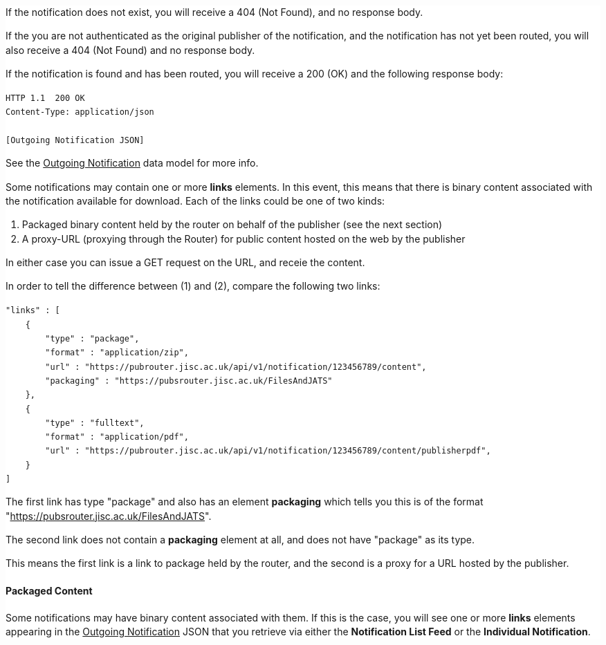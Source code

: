 If the notification does not exist, you will receive a 404 (Not Found), and no response body.

If the you are not authenticated as the original publisher of the notification, and the notification has not yet been routed, 
you will also receive a 404 (Not Found) and no response body.

If the notification is found and has been routed, you will receive a 200 (OK) and the following response body:

    HTTP 1.1  200 OK
    Content-Type: application/json
    
    [Outgoing Notification JSON]

See the [Outgoing Notification](https://github.com/sherpaservices/Public-Documentation/blob/PublicationsRouter/api/OutgoingNotification.md) data model for more info.

Some notifications may contain one or more **links** elements.  In this event, this means that there is binary content
associated with the notification available for download.  Each of the links could be one of two kinds:

1. Packaged binary content held by the router on behalf of the publisher (see the next section)
2. A proxy-URL (proxying through the Router) for public content hosted on the web by the publisher

In either case you can issue a GET request on the URL, and receie the content.

In order to tell the difference between (1) and (2), compare the following two links:

    "links" : [
        {
            "type" : "package",
            "format" : "application/zip",
            "url" : "https://pubrouter.jisc.ac.uk/api/v1/notification/123456789/content",
            "packaging" : "https://pubsrouter.jisc.ac.uk/FilesAndJATS"
        },
        {
            "type" : "fulltext",
            "format" : "application/pdf",
            "url" : "https://pubrouter.jisc.ac.uk/api/v1/notification/123456789/content/publisherpdf",
        }
    ]

The first link has type "package" and also has an element **packaging** which tells you this is of the format "https://pubsrouter.jisc.ac.uk/FilesAndJATS".

The second link does not contain a **packaging** element at all, and does not have "package" as its type.

This means the first link is a link to package held by the router, and the second is a proxy for a URL hosted by the publisher.

#### Packaged Content

Some notifications may have binary content associated with them.  If this is the case, you will see one or more **links** elements
appearing in the [Outgoing Notification](https://github.com/sherpaservices/Public-Documentation/blob/PublicationsRouter/api/OutgoingNotification.md) JSON that
you retrieve via either the **Notification List Feed** or the **Individual Notification**.
